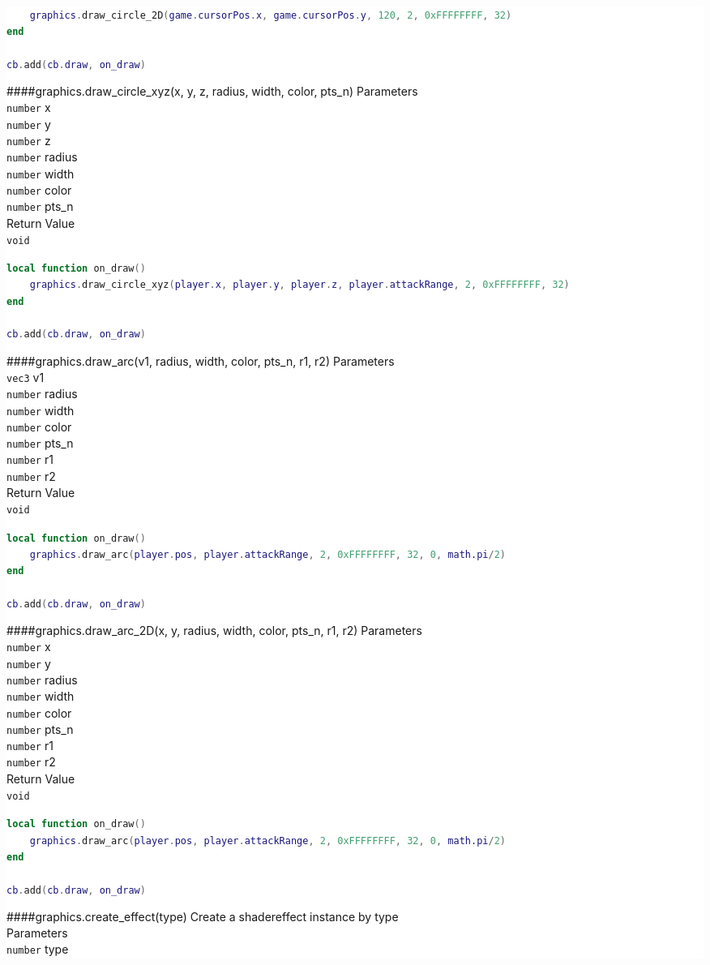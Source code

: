 ``` lua
	graphics.draw_circle_2D(game.cursorPos.x, game.cursorPos.y, 120, 2, 0xFFFFFFFF, 32)
end

cb.add(cb.draw, on_draw)
```
####graphics.draw_circle_xyz(x, y, z, radius, width, color, pts_n)
Parameters<br>
`number` x<br>
`number` y<br>
`number` z<br>
`number` radius<br>
`number` width<br>
`number` color<br>
`number` pts_n<br>
Return Value<br>
`void`<br>
``` lua
local function on_draw()
	graphics.draw_circle_xyz(player.x, player.y, player.z, player.attackRange, 2, 0xFFFFFFFF, 32)
end

cb.add(cb.draw, on_draw)
```
####graphics.draw_arc(v1, radius, width, color, pts_n, r1, r2)
Parameters<br>
`vec3` v1<br>
`number` radius<br>
`number` width<br>
`number` color<br>
`number` pts_n<br>
`number` r1<br>
`number` r2<br>
Return Value<br>
`void`<br>
``` lua
local function on_draw()
	graphics.draw_arc(player.pos, player.attackRange, 2, 0xFFFFFFFF, 32, 0, math.pi/2)
end

cb.add(cb.draw, on_draw)
```
####graphics.draw_arc_2D(x, y, radius, width, color, pts_n, r1, r2)
Parameters<br>
`number` x<br>
`number` y<br>
`number` radius<br>
`number` width<br>
`number` color<br>
`number` pts_n<br>
`number` r1<br>
`number` r2<br>
Return Value<br>
`void`<br>
``` lua
local function on_draw()
	graphics.draw_arc(player.pos, player.attackRange, 2, 0xFFFFFFFF, 32, 0, math.pi/2)
end

cb.add(cb.draw, on_draw)
```
####graphics.create_effect(type)
Create a shadereffect instance by type<br>
Parameters<br>
`number` type<br>